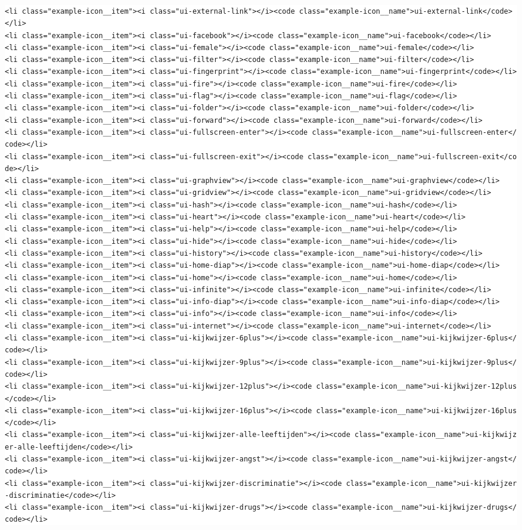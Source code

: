 	<li class="example-icon__item"><i class="ui-external-link"></i><code class="example-icon__name">ui-external-link</code></li>
	<li class="example-icon__item"><i class="ui-facebook"></i><code class="example-icon__name">ui-facebook</code></li>
	<li class="example-icon__item"><i class="ui-female"></i><code class="example-icon__name">ui-female</code></li>
	<li class="example-icon__item"><i class="ui-filter"></i><code class="example-icon__name">ui-filter</code></li>
	<li class="example-icon__item"><i class="ui-fingerprint"></i><code class="example-icon__name">ui-fingerprint</code></li>
	<li class="example-icon__item"><i class="ui-fire"></i><code class="example-icon__name">ui-fire</code></li>
	<li class="example-icon__item"><i class="ui-flag"></i><code class="example-icon__name">ui-flag</code></li>
	<li class="example-icon__item"><i class="ui-folder"></i><code class="example-icon__name">ui-folder</code></li>
	<li class="example-icon__item"><i class="ui-forward"></i><code class="example-icon__name">ui-forward</code></li>
	<li class="example-icon__item"><i class="ui-fullscreen-enter"></i><code class="example-icon__name">ui-fullscreen-enter</code></li>
	<li class="example-icon__item"><i class="ui-fullscreen-exit"></i><code class="example-icon__name">ui-fullscreen-exit</code></li>
	<li class="example-icon__item"><i class="ui-graphview"></i><code class="example-icon__name">ui-graphview</code></li>
	<li class="example-icon__item"><i class="ui-gridview"></i><code class="example-icon__name">ui-gridview</code></li>
	<li class="example-icon__item"><i class="ui-hash"></i><code class="example-icon__name">ui-hash</code></li>
	<li class="example-icon__item"><i class="ui-heart"></i><code class="example-icon__name">ui-heart</code></li>
	<li class="example-icon__item"><i class="ui-help"></i><code class="example-icon__name">ui-help</code></li>
	<li class="example-icon__item"><i class="ui-hide"></i><code class="example-icon__name">ui-hide</code></li>
	<li class="example-icon__item"><i class="ui-history"></i><code class="example-icon__name">ui-history</code></li>
	<li class="example-icon__item"><i class="ui-home-diap"></i><code class="example-icon__name">ui-home-diap</code></li>
	<li class="example-icon__item"><i class="ui-home"></i><code class="example-icon__name">ui-home</code></li>
	<li class="example-icon__item"><i class="ui-infinite"></i><code class="example-icon__name">ui-infinite</code></li>
	<li class="example-icon__item"><i class="ui-info-diap"></i><code class="example-icon__name">ui-info-diap</code></li>
	<li class="example-icon__item"><i class="ui-info"></i><code class="example-icon__name">ui-info</code></li>
	<li class="example-icon__item"><i class="ui-internet"></i><code class="example-icon__name">ui-internet</code></li>
	<li class="example-icon__item"><i class="ui-kijkwijzer-6plus"></i><code class="example-icon__name">ui-kijkwijzer-6plus</code></li>
	<li class="example-icon__item"><i class="ui-kijkwijzer-9plus"></i><code class="example-icon__name">ui-kijkwijzer-9plus</code></li>
	<li class="example-icon__item"><i class="ui-kijkwijzer-12plus"></i><code class="example-icon__name">ui-kijkwijzer-12plus</code></li>
	<li class="example-icon__item"><i class="ui-kijkwijzer-16plus"></i><code class="example-icon__name">ui-kijkwijzer-16plus</code></li>
	<li class="example-icon__item"><i class="ui-kijkwijzer-alle-leeftijden"></i><code class="example-icon__name">ui-kijkwijzer-alle-leeftijden</code></li>
	<li class="example-icon__item"><i class="ui-kijkwijzer-angst"></i><code class="example-icon__name">ui-kijkwijzer-angst</code></li>
	<li class="example-icon__item"><i class="ui-kijkwijzer-discriminatie"></i><code class="example-icon__name">ui-kijkwijzer-discriminatie</code></li>
	<li class="example-icon__item"><i class="ui-kijkwijzer-drugs"></i><code class="example-icon__name">ui-kijkwijzer-drugs</code></li>